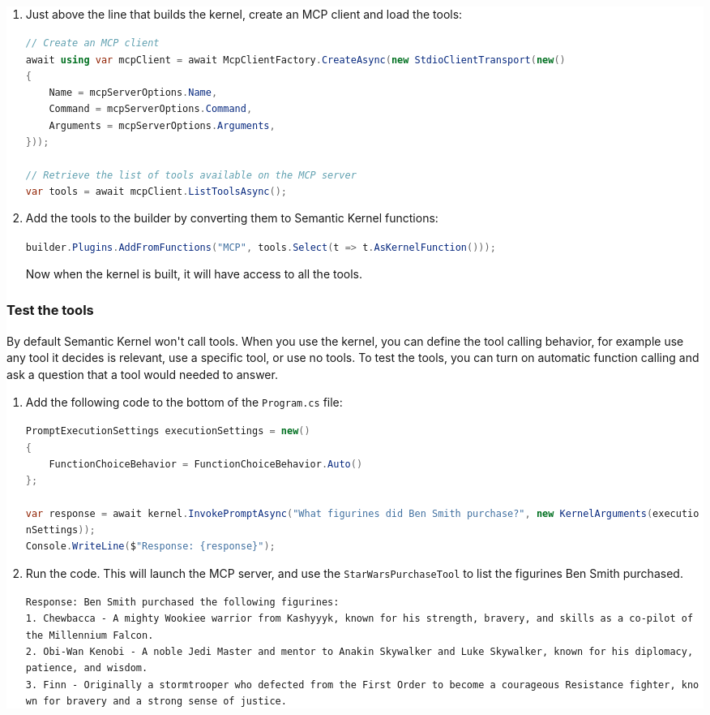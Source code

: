 1. Just above the line that builds the kernel, create an MCP client and load the tools:

    ```cs
    // Create an MCP client
    await using var mcpClient = await McpClientFactory.CreateAsync(new StdioClientTransport(new()
    {
        Name = mcpServerOptions.Name,
        Command = mcpServerOptions.Command,
        Arguments = mcpServerOptions.Arguments,
    }));

    // Retrieve the list of tools available on the MCP server
    var tools = await mcpClient.ListToolsAsync();
    ```

1. Add the tools to the builder by converting them to Semantic Kernel functions:

    ```cs
    builder.Plugins.AddFromFunctions("MCP", tools.Select(t => t.AsKernelFunction()));
    ```

    Now when the kernel is built, it will have access to all the tools.

### Test the tools

By default Semantic Kernel won't call tools. When you use the kernel, you can define the tool calling behavior, for example use any tool it decides is relevant, use a specific tool, or use no tools. To test the tools, you can turn on automatic function calling and ask a question that a tool would needed to answer.

1. Add the following code to the bottom of the `Program.cs` file:

    ```cs
    PromptExecutionSettings executionSettings = new()
    {
        FunctionChoiceBehavior = FunctionChoiceBehavior.Auto()
    };
    
    var response = await kernel.InvokePromptAsync("What figurines did Ben Smith purchase?", new KernelArguments(executionSettings));
    Console.WriteLine($"Response: {response}");
    ```

1. Run the code. This will launch the MCP server, and use the `StarWarsPurchaseTool` to list the figurines Ben Smith purchased.

    ```output
    Response: Ben Smith purchased the following figurines:
    1. Chewbacca - A mighty Wookiee warrior from Kashyyyk, known for his strength, bravery, and skills as a co-pilot of the Millennium Falcon.
    2. Obi-Wan Kenobi - A noble Jedi Master and mentor to Anakin Skywalker and Luke Skywalker, known for his diplomacy, patience, and wisdom.
    3. Finn - Originally a stormtrooper who defected from the First Order to become a courageous Resistance fighter, known for bravery and a strong sense of justice.
    ```
